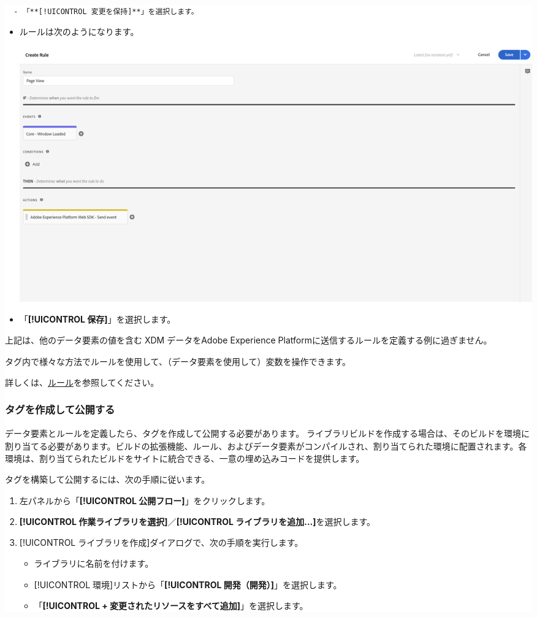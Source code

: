      - 「**[!UICONTROL 変更を保持]**」を選択します。

   - ルールは次のようになります。

     ![ルールを作成](assets/rule-pageview.png)

   - 「**[!UICONTROL 保存]**」を選択します。

上記は、他のデータ要素の値を含む XDM データをAdobe Experience Platformに送信するルールを定義する例に過ぎません。

タグ内で様々な方法でルールを使用して、（データ要素を使用して）変数を操作できます。

詳しくは、[ルール](https://experienceleague.adobe.com/docs/experience-platform/tags/ui/rules.html?lang=ja)を参照してください。

### タグを作成して公開する

データ要素とルールを定義したら、タグを作成して公開する必要があります。 ライブラリビルドを作成する場合は、そのビルドを環境に割り当てる必要があります。ビルドの拡張機能、ルール、およびデータ要素がコンパイルされ、割り当てられた環境に配置されます。各環境は、割り当てられたビルドをサイトに統合できる、一意の埋め込みコードを提供します。

タグを構築して公開するには、次の手順に従います。

1. 左パネルから「**[!UICONTROL 公開フロー]**」をクリックします。

2. **[!UICONTROL 作業ライブラリを選択]**／**[!UICONTROL ライブラリを追加…]**&#x200B;を選択します。

3. [!UICONTROL ライブラリを作成]ダイアログで、次の手順を実行します。

   - ライブラリに名前を付けます。

   - [!UICONTROL 環境]リストから「**[!UICONTROL 開発（開発）]**」を選択します。

   - 「**[!UICONTROL + 変更されたリソースをすべて追加]**」を選択します。

